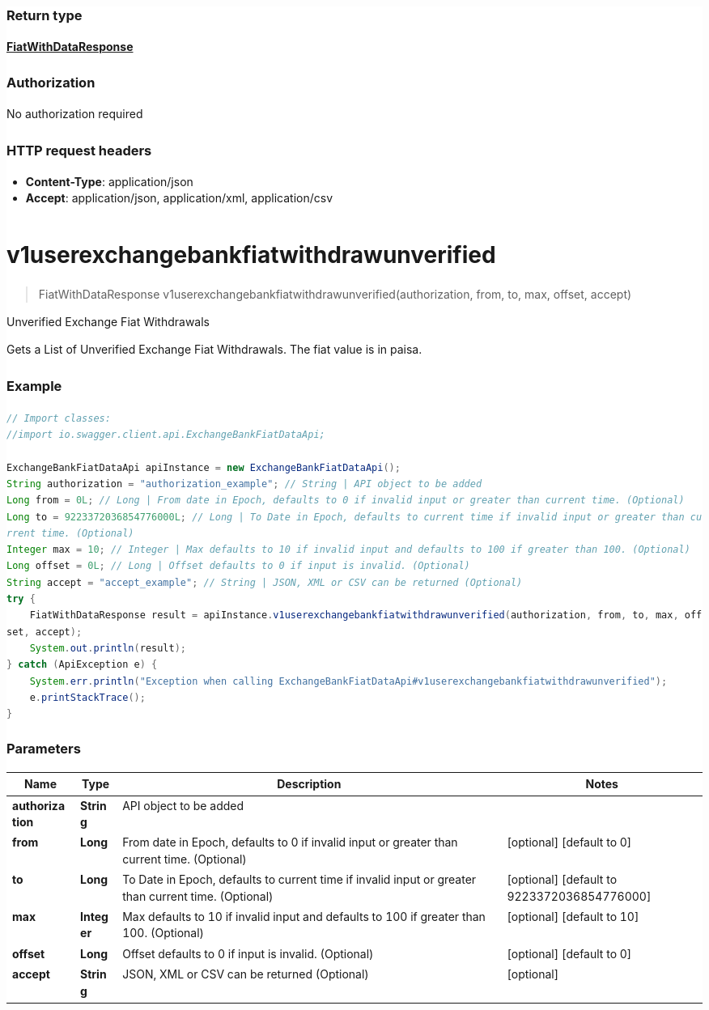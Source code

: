 ### Return type

[**FiatWithDataResponse**](FiatWithDataResponse.md)

### Authorization

No authorization required

### HTTP request headers

 - **Content-Type**: application/json
 - **Accept**: application/json, application/xml, application/csv

<a name="v1userexchangebankfiatwithdrawunverified"></a>
# **v1userexchangebankfiatwithdrawunverified**
> FiatWithDataResponse v1userexchangebankfiatwithdrawunverified(authorization, from, to, max, offset, accept)

Unverified Exchange Fiat Withdrawals

Gets a List of Unverified Exchange Fiat Withdrawals. The fiat value is in paisa.

### Example
```java
// Import classes:
//import io.swagger.client.api.ExchangeBankFiatDataApi;

ExchangeBankFiatDataApi apiInstance = new ExchangeBankFiatDataApi();
String authorization = "authorization_example"; // String | API object to be added
Long from = 0L; // Long | From date in Epoch, defaults to 0 if invalid input or greater than current time. (Optional)
Long to = 9223372036854776000L; // Long | To Date in Epoch, defaults to current time if invalid input or greater than current time. (Optional)
Integer max = 10; // Integer | Max defaults to 10 if invalid input and defaults to 100 if greater than 100. (Optional)
Long offset = 0L; // Long | Offset defaults to 0 if input is invalid. (Optional)
String accept = "accept_example"; // String | JSON, XML or CSV can be returned (Optional)
try {
    FiatWithDataResponse result = apiInstance.v1userexchangebankfiatwithdrawunverified(authorization, from, to, max, offset, accept);
    System.out.println(result);
} catch (ApiException e) {
    System.err.println("Exception when calling ExchangeBankFiatDataApi#v1userexchangebankfiatwithdrawunverified");
    e.printStackTrace();
}
```

### Parameters

Name | Type | Description  | Notes
------------- | ------------- | ------------- | -------------
 **authorization** | **String**| API object to be added |
 **from** | **Long**| From date in Epoch, defaults to 0 if invalid input or greater than current time. (Optional) | [optional] [default to 0]
 **to** | **Long**| To Date in Epoch, defaults to current time if invalid input or greater than current time. (Optional) | [optional] [default to 9223372036854776000]
 **max** | **Integer**| Max defaults to 10 if invalid input and defaults to 100 if greater than 100. (Optional) | [optional] [default to 10]
 **offset** | **Long**| Offset defaults to 0 if input is invalid. (Optional) | [optional] [default to 0]
 **accept** | **String**| JSON, XML or CSV can be returned (Optional) | [optional]
